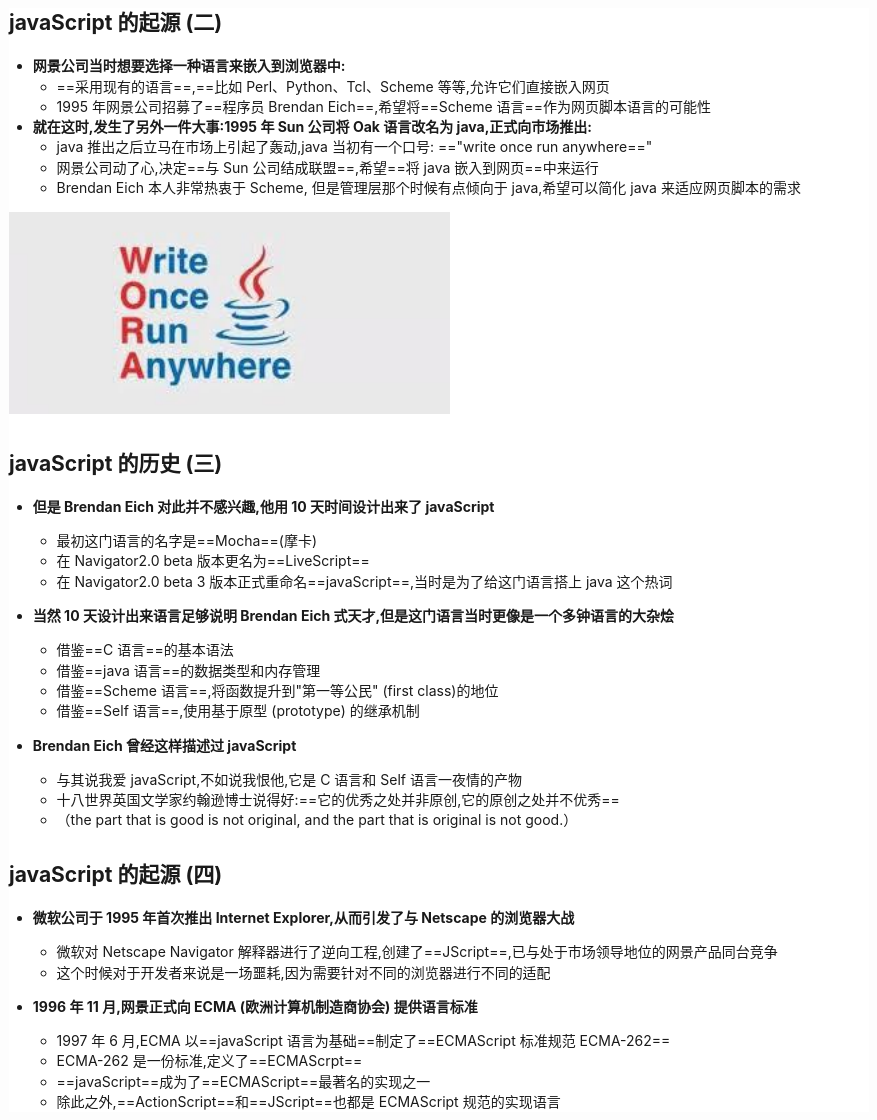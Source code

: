 ## javaScript 的起源 (二)

- **网景公司当时想要选择一种语言来嵌入到浏览器中:**
  - ==采用现有的语言==,==比如 Perl、Python、Tcl、Scheme 等等,允许它们直接嵌入网页
  - 1995 年网景公司招募了==程序员 Brendan Eich==,希望将==Scheme 语言==作为网页脚本语言的可能性
- **就在这时,发生了另外一件大事:1995 年 Sun 公司将 Oak 语言改名为 java,正式向市场推出:**
  - java 推出之后立马在市场上引起了轰动,java 当初有一个口号: =="write once run anywhere=="
  - 网景公司动了心,决定==与 Sun 公司结成联盟==,希望==将 java 嵌入到网页==中来运行
  - Brendan Eich 本人非常热衷于 Scheme, 但是管理层那个时候有点倾向于 java,希望可以简化 java 来适应网页脚本的需求

![](./img/Snipaste_2022-10-14_13-14-25.png)

## javaScript 的历史 (三)

- **但是 Brendan Eich 对此并不感兴趣,他用 10 天时间设计出来了 javaScript**

  - 最初这门语言的名字是==Mocha==(摩卡)
  - 在 Navigator2.0 beta 版本更名为==LiveScript==
  - 在 Navigator2.0 beta 3 版本正式重命名==javaScript==,当时是为了给这门语言搭上 java 这个热词

- **当然 10 天设计出来语言足够说明 Brendan Eich 式天才,但是这门语言当时更像是一个多钟语言的大杂烩**
  - 借鉴==C 语言==的基本语法
  - 借鉴==java 语言==的数据类型和内存管理
  - 借鉴==Scheme 语言==,将函数提升到"第一等公民" (first class)的地位
  - 借鉴==Self 语言==,使用基于原型 (prototype) 的继承机制
- **Brendan Eich 曾经这样描述过 javaScript**
  - 与其说我爱 javaScript,不如说我恨他,它是 C 语言和 Self 语言一夜情的产物
  - 十八世界英国文学家约翰逊博士说得好:==它的优秀之处并非原创,它的原创之处并不优秀==
  - （the part that is good is not original, and the part that is original is not good.）

## javaScript 的起源 (四)

- **微软公司于 1995 年首次推出 Internet Explorer,从而引发了与 Netscape 的浏览器大战**
  - 微软对 Netscape Navigator 解释器进行了逆向工程,创建了==JScript==,已与处于市场领导地位的网景产品同台竞争
  - 这个时候对于开发者来说是一场噩耗,因为需要针对不同的浏览器进行不同的适配
- **1996 年 11 月,网景正式向 ECMA (欧洲计算机制造商协会) 提供语言标准**

  - 1997 年 6 月,ECMA 以==javaScript 语言为基础==制定了==ECMAScript 标准规范 ECMA-262==
  - ECMA-262 是一份标准,定义了==ECMAScrpt==
  - ==javaScript==成为了==ECMAScript==最著名的实现之一
  - 除此之外,==ActionScript==和==JScript==也都是 ECMAScript 规范的实现语言
